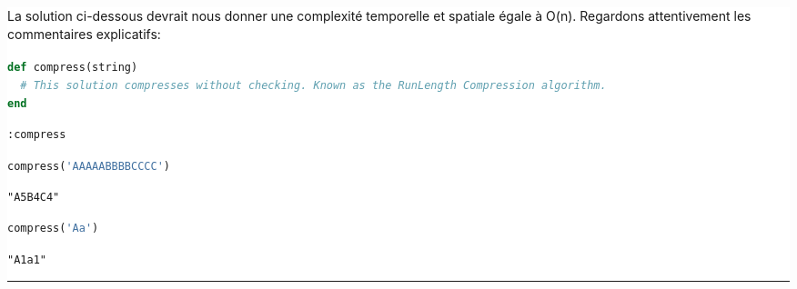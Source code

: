 La solution ci-dessous devrait nous donner une complexité temporelle et spatiale égale à O(n). Regardons attentivement les commentaires explicatifs:


```ruby
def compress(string)
  # This solution compresses without checking. Known as the RunLength Compression algorithm.
end
```




    :compress




```ruby
compress('AAAAABBBBCCCC')
```




    "A5B4C4"




```ruby
compress('Aa')
```




    "A1a1"




```ruby

```
---
